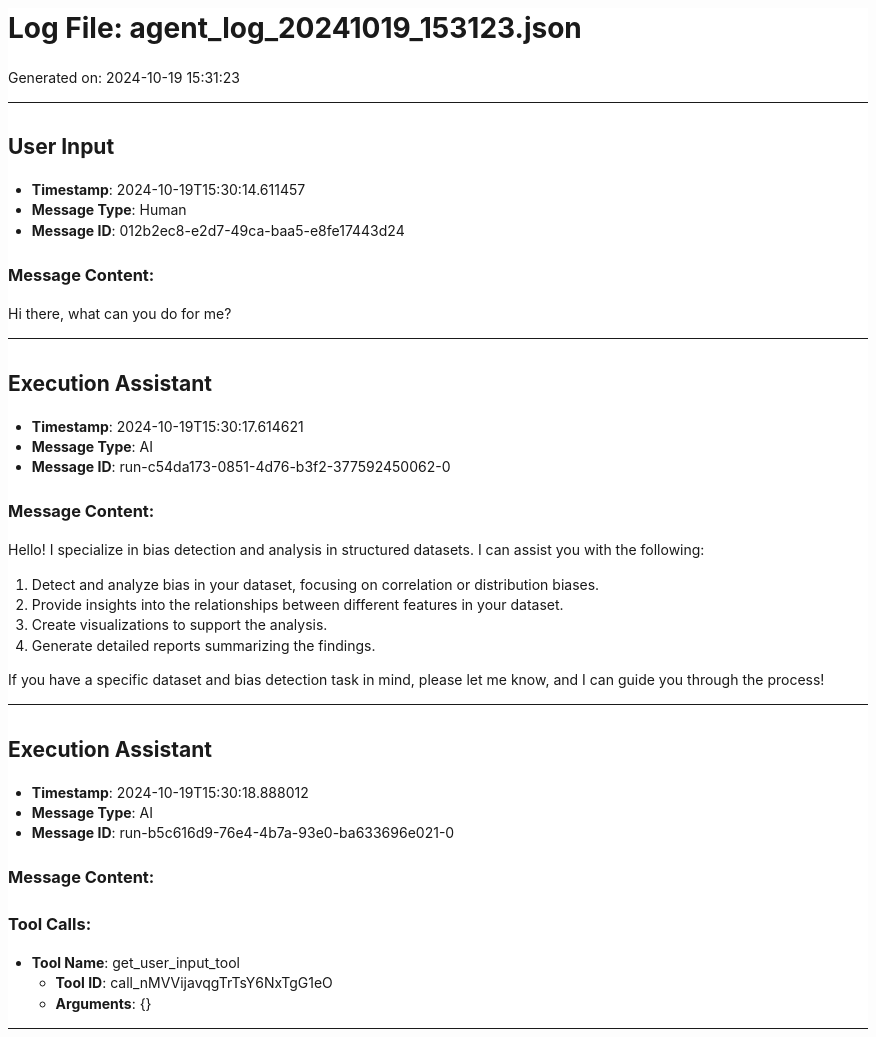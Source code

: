 # Log File: agent_log_20241019_153123.json

Generated on: 2024-10-19 15:31:23

---

## User Input
- **Timestamp**: 2024-10-19T15:30:14.611457
- **Message Type**: Human
- **Message ID**: 012b2ec8-e2d7-49ca-baa5-e8fe17443d24

### Message Content:

Hi there, what can you do for me?


---

## Execution Assistant
- **Timestamp**: 2024-10-19T15:30:17.614621
- **Message Type**: AI
- **Message ID**: run-c54da173-0851-4d76-b3f2-377592450062-0

### Message Content:

Hello! I specialize in bias detection and analysis in structured datasets. I can assist you with the following:

1. Detect and analyze bias in your dataset, focusing on correlation or distribution biases.
2. Provide insights into the relationships between different features in your dataset.
3. Create visualizations to support the analysis.
4. Generate detailed reports summarizing the findings.

If you have a specific dataset and bias detection task in mind, please let me know, and I can guide you through the process!


---

## Execution Assistant
- **Timestamp**: 2024-10-19T15:30:18.888012
- **Message Type**: AI
- **Message ID**: run-b5c616d9-76e4-4b7a-93e0-ba633696e021-0

### Message Content:



### Tool Calls:
- **Tool Name**: get_user_input_tool
  - **Tool ID**: call_nMVVijavqgTrTsY6NxTgG1eO
  - **Arguments**: {}

---